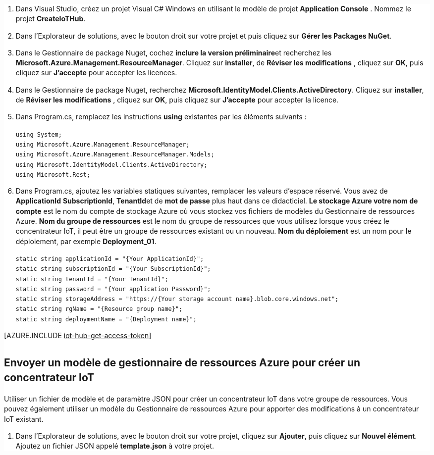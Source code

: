 1. Dans Visual Studio, créez un projet Visual C# Windows en utilisant le modèle de projet **Application Console** . Nommez le projet **CreateIoTHub**.

2. Dans l’Explorateur de solutions, avec le bouton droit sur votre projet et puis cliquez sur **Gérer les Packages NuGet**.

3. Dans le Gestionnaire de package Nuget, cochez **inclure la version préliminaire**et recherchez les **Microsoft.Azure.Management.ResourceManager**. Cliquez sur **installer**, de **Réviser les modifications** , cliquez sur **OK**, puis cliquez sur **J’accepte** pour accepter les licences.

4. Dans le Gestionnaire de package Nuget, recherchez **Microsoft.IdentityModel.Clients.ActiveDirectory**.  Cliquez sur **installer**, de **Réviser les modifications** , cliquez sur **OK**, puis cliquez sur **J’accepte** pour accepter la licence.

5. Dans Program.cs, remplacez les instructions **using** existantes par les éléments suivants :

    ```
    using System;
    using Microsoft.Azure.Management.ResourceManager;
    using Microsoft.Azure.Management.ResourceManager.Models;
    using Microsoft.IdentityModel.Clients.ActiveDirectory;
    using Microsoft.Rest;
    ```
    
6. Dans Program.cs, ajoutez les variables statiques suivantes, remplacer les valeurs d’espace réservé. Vous avez de **ApplicationId** **SubscriptionId**, **TenantId**et de **mot de passe** plus haut dans ce didacticiel. **Le stockage Azure votre nom de compte** est le nom du compte de stockage Azure où vous stockez vos fichiers de modèles du Gestionnaire de ressources Azure. **Nom du groupe de ressources** est le nom du groupe de ressources que vous utilisez lorsque vous créez le concentrateur IoT, il peut être un groupe de ressources existant ou un nouveau. **Nom du déploiement** est un nom pour le déploiement, par exemple **Deployment_01**.

    ```
    static string applicationId = "{Your ApplicationId}";
    static string subscriptionId = "{Your SubscriptionId}";
    static string tenantId = "{Your TenantId}";
    static string password = "{Your application Password}";
    static string storageAddress = "https://{Your storage account name}.blob.core.windows.net";
    static string rgName = "{Resource group name}";
    static string deploymentName = "{Deployment name}";
    ```

[AZURE.INCLUDE [iot-hub-get-access-token](../../includes/iot-hub-get-access-token.md)]

## <a name="submit-an-azure-resource-manager-template-to-create-an-iot-hub"></a>Envoyer un modèle de gestionnaire de ressources Azure pour créer un concentrateur IoT

Utiliser un fichier de modèle et de paramètre JSON pour créer un concentrateur IoT dans votre groupe de ressources. Vous pouvez également utiliser un modèle du Gestionnaire de ressources Azure pour apporter des modifications à un concentrateur IoT existant.

1. Dans l’Explorateur de solutions, avec le bouton droit sur votre projet, cliquez sur **Ajouter**, puis cliquez sur **Nouvel élément**. Ajoutez un fichier JSON appelé **template.json** à votre projet.
